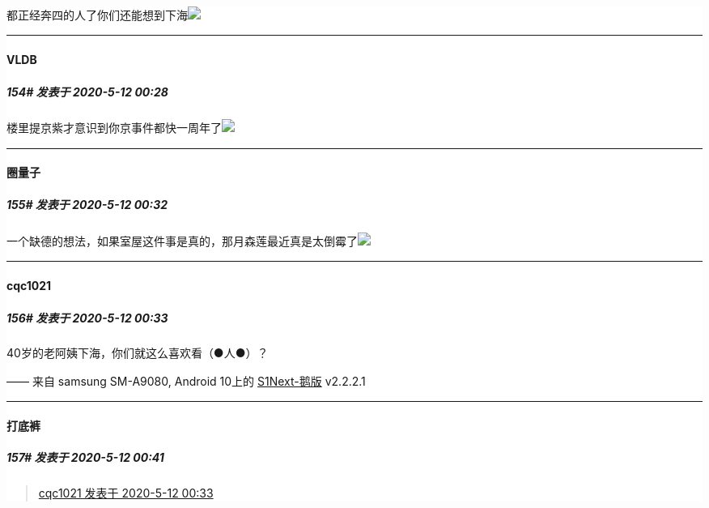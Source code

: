 都正经奔四的人了你们还能想到下海<img src="https://static.saraba1st.com/image/smiley/face2017/066.png" referrerpolicy="no-referrer">







-----

####  VLDB  
##### 154#       发表于 2020-5-12 00:28




楼里提京紫才意识到你京事件都快一周年了<img src="https://static.saraba1st.com/image/smiley/carton2017/274.png" referrerpolicy="no-referrer">







-----

####  圈量子  
##### 155#       发表于 2020-5-12 00:32




一个缺德的想法，如果室屋这件事是真的，那月森莲最近真是太倒霉了<img src="https://static.saraba1st.com/image/smiley/face2017/067.png" referrerpolicy="no-referrer">







-----

####  cqc1021  
##### 156#       发表于 2020-5-12 00:33




40岁的老阿姨下海，你们就这么喜欢看（●人●）？

—— 来自 samsung SM-A9080, Android 10上的 [S1Next-鹅版](https://github.com/ykrank/S1-Next/releases) v2.2.2.1







-----

####  打底裤  
##### 157#       发表于 2020-5-12 00:41



<blockquote><a href="httphttps://bbs.saraba1st.com/2b/forum.php?mod=redirect&amp;goto=findpost&amp;pid=47385975&amp;ptid=1934021" target="_blank">cqc1021 发表于 2020-5-12 00:33</a>
